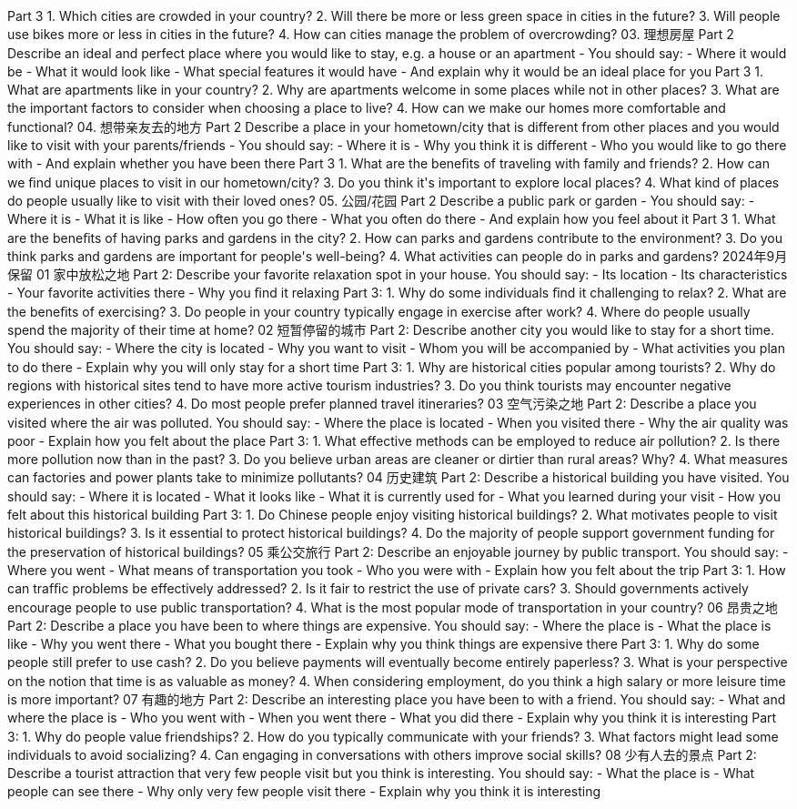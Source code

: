 Part 3 1. Which cities are crowded in your country? 2. Will there be more or less green space in cities in the future? 3. Will people use bikes more or less in cities in the future? 4. How can cities manage the problem of overcrowding? 03. 理想房屋 Part 2 Describe an ideal and perfect place where you would like to stay, e.g. a house or an apartment - You should say: - Where it would be - What it would look like - What special features it would have - And explain why it would be an ideal place for you 
Part 3 1. What are apartments like in your country? 2. Why are apartments welcome in some places while not in other places? 3. What are the important factors to consider when choosing a place to live? 4. How can we make our homes more comfortable and functional? 04. 想带亲友去的地⽅ Part 2 Describe a place in your hometown/city that is different from other places and you would like to visit with your parents/friends - You should say: - Where it is - Why you think it is different - Who you would like to go there with - And explain whether you have been there 
Part 3 1. What are the beneﬁts of traveling with family and friends? 2. How can we ﬁnd unique places to visit in our hometown/city? 3. Do you think it's important to explore local places? 4. What kind of places do people usually like to visit with their loved ones? 05. 公园/花园 Part 2 Describe a public park or garden - You should say: - Where it is - What it is like - How often you go there - What you often do there - And explain how you feel about it 
Part 3 1. What are the beneﬁts of having parks and gardens in the city? 2. How can parks and gardens contribute to the environment? 3. Do you think parks and gardens are important for people's well-being? 4. What activities can people do in parks and gardens? 2024年9⽉保留 01 家中放松之地 Part 2: Describe your favorite relaxation spot in your house. You should say: - Its location - Its characteristics - Your favorite activities there - Why you ﬁnd it relaxing 
Part 3: 1. Why do some individuals ﬁnd it challenging to relax? 2. What are the beneﬁts of exercising? 3. Do people in your country typically engage in exercise after work? 4. Where do people usually spend the majority of their time at home? 
02 短暂停留的城市 Part 2: Describe another city you would like to stay for a short time. You should say: - Where the city is located - Why you want to visit - Whom you will be accompanied by - What activities you plan to do there - Explain why you will only stay for a short time 
Part 3: 1. Why are historical cities popular among tourists? 2. Why do regions with historical sites tend to have more active tourism industries? 3. Do you think tourists may encounter negative experiences in other cities? 4. Do most people prefer planned travel itineraries? 
03 空⽓污染之地 Part 2: Describe a place you visited where the air was polluted. You should say: - Where the place is located - When you visited there - Why the air quality was poor - Explain how you felt about the place 
Part 3: 1. What effective methods can be employed to reduce air pollution? 2. Is there more pollution now than in the past? 3. Do you believe urban areas are cleaner or dirtier than rural areas? Why? 4. What measures can factories and power plants take to minimize pollutants? 
04 历史建筑 Part 2: Describe a historical building you have visited. You should say: - Where it is located - What it looks like - What it is currently used for - What you learned during your visit - How you felt about this historical building 
Part 3: 1. Do Chinese people enjoy visiting historical buildings? 2. What motivates people to visit historical buildings? 3. Is it essential to protect historical buildings? 4. Do the majority of people support government funding for the preservation of historical buildings? 
05 乘公交旅⾏ Part 2: Describe an enjoyable journey by public transport. You should say: - Where you went - What means of transportation you took - Who you were with - Explain how you felt about the trip 
Part 3: 1. How can trafﬁc problems be effectively addressed? 2. Is it fair to restrict the use of private cars? 3. Should governments actively encourage people to use public transportation? 4. What is the most popular mode of transportation in your country? 
06 昂贵之地 Part 2: Describe a place you have been to where things are expensive. You should say: - Where the place is - What the place is like - Why you went there - What you bought there - Explain why you think things are expensive there 
Part 3: 1. Why do some people still prefer to use cash? 2. Do you believe payments will eventually become entirely paperless? 3. What is your perspective on the notion that time is as valuable as money? 4. When considering employment, do you think a high salary or more leisure time is more important? 
07 有趣的地⽅ Part 2: Describe an interesting place you have been to with a friend. You should say: - What and where the place is - Who you went with - When you went there - What you did there - Explain why you think it is interesting 
Part 3: 1. Why do people value friendships? 2. How do you typically communicate with your friends? 3. What factors might lead some individuals to avoid socializing? 4. Can engaging in conversations with others improve social skills? 
08 少有⼈去的景点 Part 2: Describe a tourist attraction that very few people visit but you think is interesting. You should say: - What the place is - What people can see there - Why only very few people visit there - Explain why you think it is interesting 